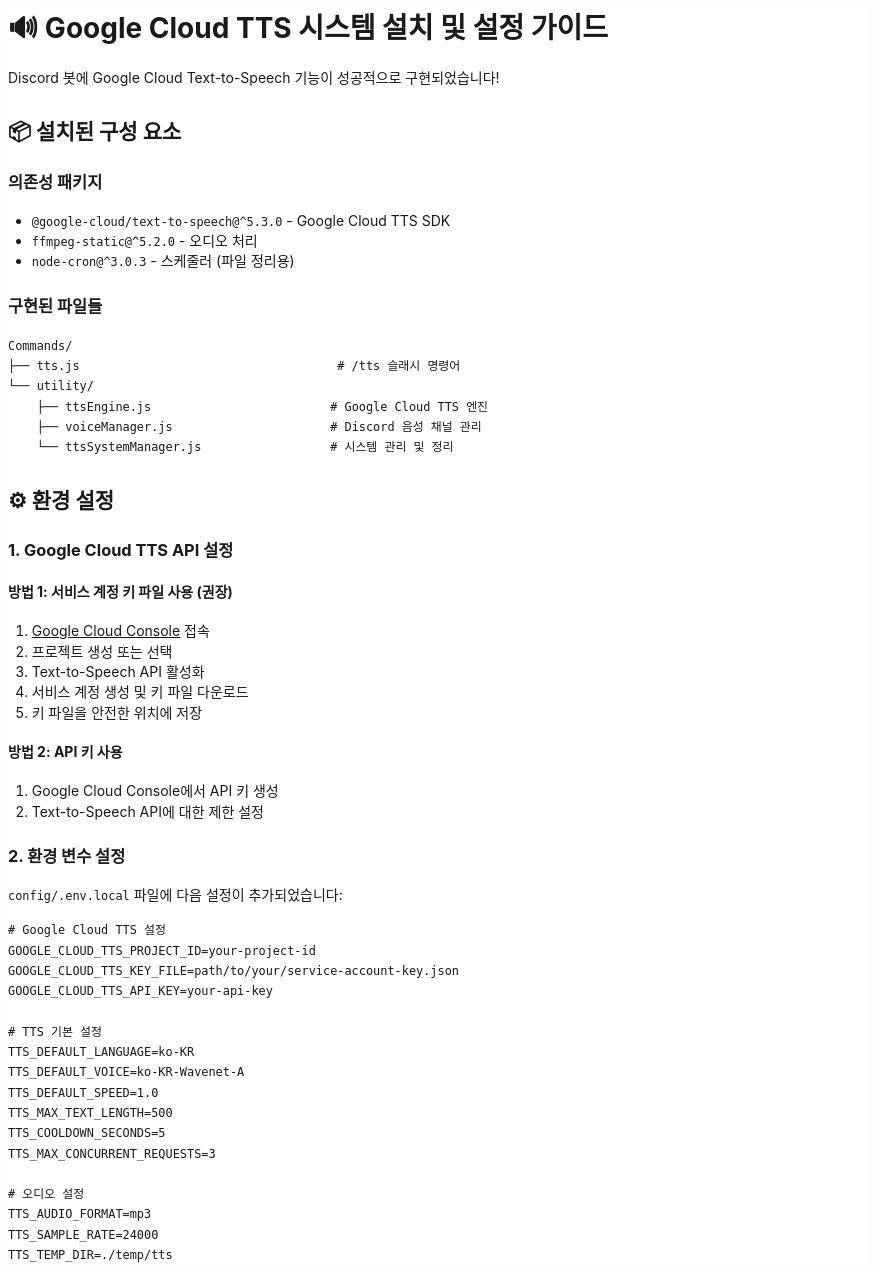 # 🔊 Google Cloud TTS 시스템 설치 및 설정 가이드

Discord 봇에 Google Cloud Text-to-Speech 기능이 성공적으로 구현되었습니다!

## 📦 설치된 구성 요소

### 의존성 패키지

-   `@google-cloud/text-to-speech@^5.3.0` - Google Cloud TTS SDK
-   `ffmpeg-static@^5.2.0` - 오디오 처리
-   `node-cron@^3.0.3` - 스케줄러 (파일 정리용)

### 구현된 파일들

```
Commands/
├── tts.js                                    # /tts 슬래시 명령어
└── utility/
    ├── ttsEngine.js                         # Google Cloud TTS 엔진
    ├── voiceManager.js                      # Discord 음성 채널 관리
    └── ttsSystemManager.js                  # 시스템 관리 및 정리
```

## ⚙️ 환경 설정

### 1. Google Cloud TTS API 설정

#### 방법 1: 서비스 계정 키 파일 사용 (권장)

1. [Google Cloud Console](https://console.cloud.google.com/) 접속
2. 프로젝트 생성 또는 선택
3. Text-to-Speech API 활성화
4. 서비스 계정 생성 및 키 파일 다운로드
5. 키 파일을 안전한 위치에 저장

#### 방법 2: API 키 사용

1. Google Cloud Console에서 API 키 생성
2. Text-to-Speech API에 대한 제한 설정

### 2. 환경 변수 설정

`config/.env.local` 파일에 다음 설정이 추가되었습니다:

```env
# Google Cloud TTS 설정
GOOGLE_CLOUD_TTS_PROJECT_ID=your-project-id
GOOGLE_CLOUD_TTS_KEY_FILE=path/to/your/service-account-key.json
GOOGLE_CLOUD_TTS_API_KEY=your-api-key

# TTS 기본 설정
TTS_DEFAULT_LANGUAGE=ko-KR
TTS_DEFAULT_VOICE=ko-KR-Wavenet-A
TTS_DEFAULT_SPEED=1.0
TTS_MAX_TEXT_LENGTH=500
TTS_COOLDOWN_SECONDS=5
TTS_MAX_CONCURRENT_REQUESTS=3

# 오디오 설정
TTS_AUDIO_FORMAT=mp3
TTS_SAMPLE_RATE=24000
TTS_TEMP_DIR=./temp/tts
```
